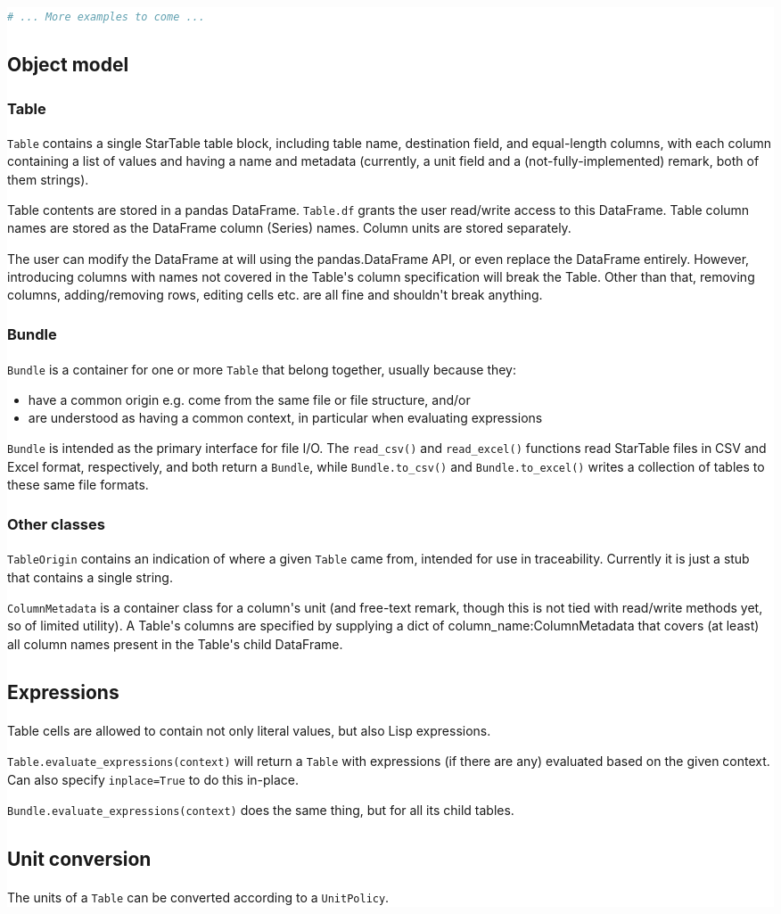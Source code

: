 ```python
# ... More examples to come ...

```



## Object model

### Table

`Table` contains a single StarTable table block, including table name, destination field, and equal-length columns, with each column containing a list of values and having a name and metadata (currently, a unit field and a (not-fully-implemented) remark, both of them strings). 

Table contents are stored in a pandas DataFrame. `Table.df` grants the user read/write access to this DataFrame. Table column names are stored as the DataFrame column (Series) names. Column units are stored separately. 

The user can modify the DataFrame at will using the pandas.DataFrame API, or even replace the DataFrame entirely. However, introducing columns with names not covered in the Table's column specification will break the Table. Other than that, removing columns, adding/removing rows, editing cells etc. are all fine and shouldn't break anything. 

### Bundle
`Bundle` is a container for one or more `Table`  that belong together, usually because they:
- have a common origin e.g. come from the same file or file structure, and/or
- are understood as having a common context, in particular when evaluating expressions

`Bundle` is intended as the primary interface for file I/O. The `read_csv()` and `read_excel()` functions read StarTable files in CSV and Excel format, respectively, and both return a `Bundle`, while `Bundle.to_csv()` and `Bundle.to_excel()` writes a collection of tables to these same file formats. 

### Other classes
`TableOrigin` contains an indication of where a given `Table` came from, intended for use in traceability. Currently it is just a stub that contains a single string. 

`ColumnMetadata` is a container class for a column's unit (and free-text remark, though this is not tied with read/write methods yet, so of limited utility). A Table's columns are specified by supplying a dict of column_name:ColumnMetadata that covers (at least) all column names present in the Table's child DataFrame.  

## Expressions

Table cells are allowed to contain not only literal values, but also Lisp expressions. 

`Table.evaluate_expressions(context)` will return a `Table` with expressions (if there are any) evaluated based on the given context. Can also specify `inplace=True` to do this in-place. 

`Bundle.evaluate_expressions(context)` does the same thing, but for all its child tables. 

## Unit conversion

The units of a `Table` can be converted according to a `UnitPolicy`. 
